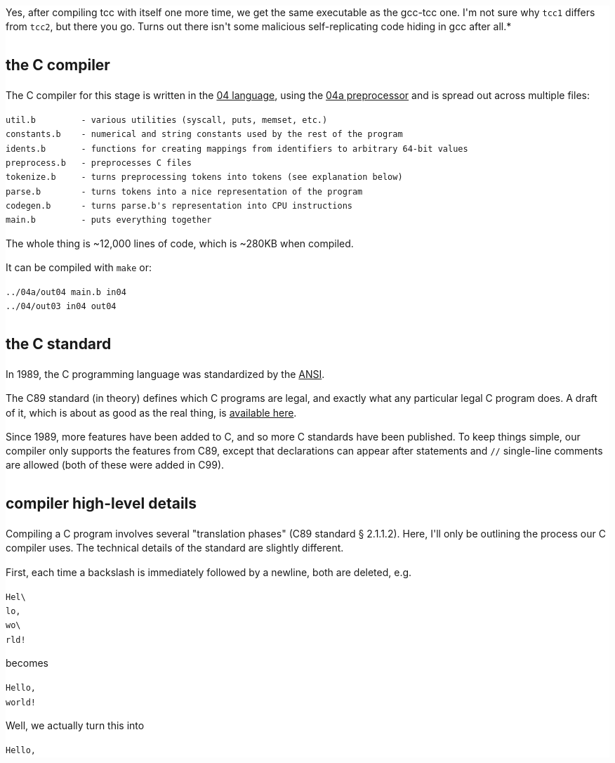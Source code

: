 Yes, after compiling tcc with itself one more time, we get the same executable as the gcc-tcc one.
I'm not sure why `tcc1` differs from `tcc2`, but there you go. Turns out there isn't some malicious
self-replicating code hiding in gcc after all.\*

## the C compiler

The C compiler for this stage is written in the [04 language](../04/README.md), using the [04a preprocessor](../04a/README.md)
and is spread out across multiple files:

```
util.b         - various utilities (syscall, puts, memset, etc.)
constants.b    - numerical and string constants used by the rest of the program
idents.b       - functions for creating mappings from identifiers to arbitrary 64-bit values
preprocess.b   - preprocesses C files
tokenize.b     - turns preprocessing tokens into tokens (see explanation below)
parse.b        - turns tokens into a nice representation of the program
codegen.b      - turns parse.b's representation into CPU instructions
main.b         - puts everything together
```

The whole thing is ~12,000 lines of code, which is ~280KB when compiled.

It can be compiled with `make` or:

```
../04a/out04 main.b in04
../04/out03 in04 out04
```

## the C standard

In 1989, the C programming language was standardized by the [ANSI](https://en.wikipedia.org/wiki/American_National_Standards_Institute).

The C89 standard (in theory) defines which C programs are legal, and exactly what any particular legal C program does.
A draft of it, which is about as good as the real thing, is [available here](http://port70.net/~nsz/c/c89/c89-draft.html).

Since 1989, more features have been added to C, and so more C standards have been published.
To keep things simple, our compiler only supports the features from C89, except
that declarations can appear after statements and `//` single-line comments are allowed
(both of these were added in C99).


## compiler high-level details

Compiling a C program involves several "translation phases" (C89 standard § 2.1.1.2).
Here, I'll only be outlining the process our C compiler uses. The technical details
of the standard are slightly different.

First, each time a backslash is immediately followed by a newline, both are deleted, e.g.
```
Hel\
lo,
wo\
rld!
```
becomes
```
Hello,
world!
```
Well, we actually turn this into
```
Hello,

```